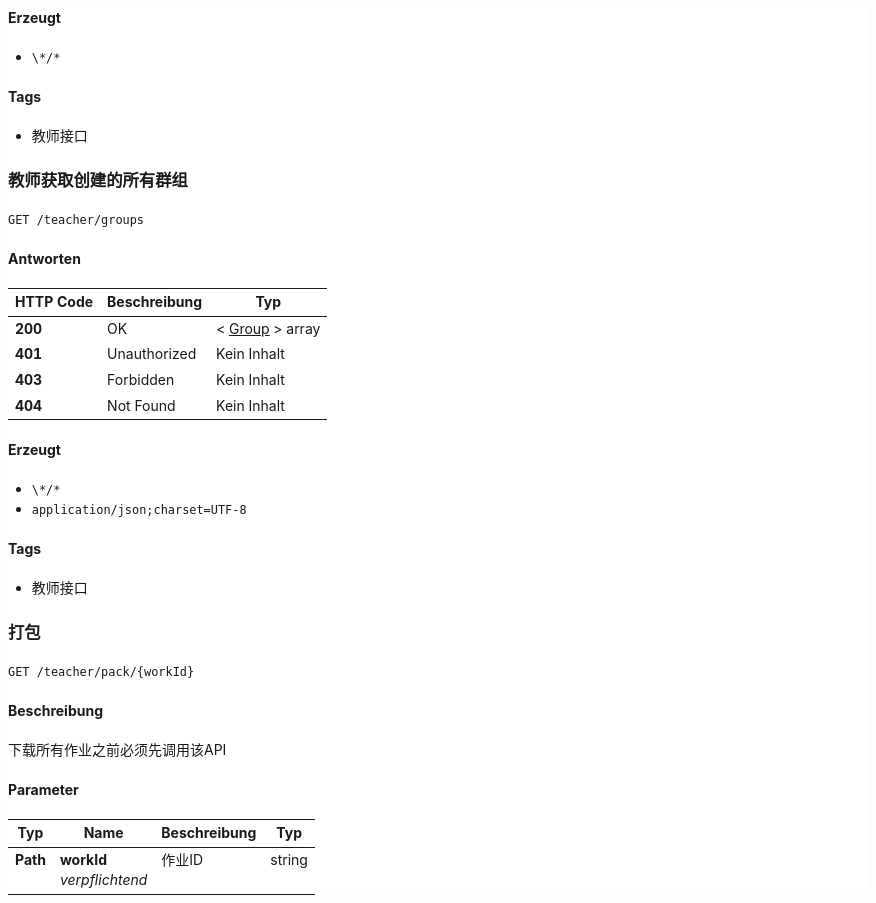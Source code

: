 #### Erzeugt

* `\*/*`


#### Tags

* 教师接口


<a name="getteachercreategroupsusingget"></a>
### 教师获取创建的所有群组
```
GET /teacher/groups
```


#### Antworten

|HTTP Code|Beschreibung|Typ|
|---|---|---|
|**200**|OK|< [Group](#group) > array|
|**401**|Unauthorized|Kein Inhalt|
|**403**|Forbidden|Kein Inhalt|
|**404**|Not Found|Kein Inhalt|


#### Erzeugt

* `\*/*`
* `application/json;charset=UTF-8`


#### Tags

* 教师接口


<a name="packusingget"></a>
### 打包
```
GET /teacher/pack/{workId}
```


#### Beschreibung
下载所有作业之前必须先调用该API


#### Parameter

|Typ|Name|Beschreibung|Typ|
|---|---|---|---|
|**Path**|**workId**  <br>*verpflichtend*|作业ID|string|
